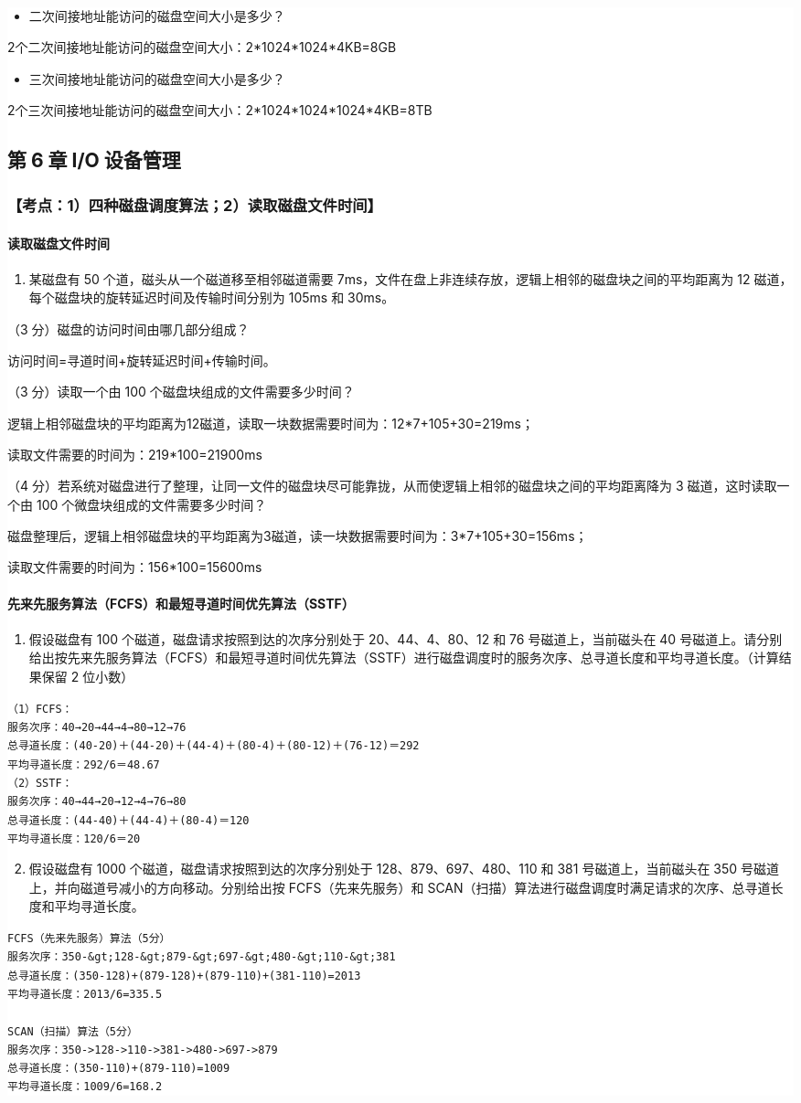 - 二次间接地址能访问的磁盘空间大小是多少？
<p>2个二次间接地址能访问的磁盘空间大小：2*1024*1024*4KB=8GB</p>

- 三次间接地址能访问的磁盘空间大小是多少？
<p>2个三次间接地址能访问的磁盘空间大小：2*1024*1024*1024*4KB=8TB</p>

## 第 6 章 I/O 设备管理

### 【考点：1）四种磁盘调度算法；2）读取磁盘文件时间】

#### 读取磁盘文件时间

1. 某磁盘有 50 个道，磁头从一个磁道移至相邻磁道需要 7ms，文件在盘上非连续存放，逻辑上相邻的磁盘块之间的平均距离为 12 磁道，每个磁盘块的旋转延迟时间及传输时间分别为 105ms 和 30ms。

（3 分）磁盘的访问时间由哪几部分组成？

<p>访问时间=寻道时间+旋转延迟时间+传输时间。</p>

（3 分）读取一个由 100 个磁盘块组成的文件需要多少时间？

<p>逻辑上相邻磁盘块的平均距离为12磁道，读取一块数据需要时间为：12*7+105+30=219ms；
<p>读取文件需要的时间为：219*100=21900ms

（4 分）若系统对磁盘进行了整理，让同一文件的磁盘块尽可能靠拢，从而使逻辑上相邻的磁盘块之间的平均距离降为 3 磁道，这时读取一个由 100 个微盘块组成的文件需要多少时间？

<p>磁盘整理后，逻辑上相邻磁盘块的平均距离为3磁道，读一块数据需要时间为：3*7+105+30=156ms；
<p>读取文件需要的时间为：156*100=15600ms

#### 先来先服务算法（FCFS）和最短寻道时间优先算法（SSTF）

1. 假设磁盘有 100 个磁道，磁盘请求按照到达的次序分别处于 20、44、4、80、12 和 76 号磁道上，当前磁头在 40 号磁道上。请分别给出按先来先服务算法（FCFS）和最短寻道时间优先算法（SSTF）进行磁盘调度时的服务次序、总寻道长度和平均寻道长度。（计算结果保留 2 位小数）

```
（1）FCFS：
服务次序：40→20→44→4→80→12→76
总寻道长度：(40-20)＋(44-20)＋(44-4)＋(80-4)＋(80-12)＋(76-12)＝292
平均寻道长度：292/6＝48.67
（2）SSTF：
服务次序：40→44→20→12→4→76→80
总寻道长度：(44-40)＋(44-4)＋(80-4)＝120
平均寻道长度：120/6＝20
```

2. 假设磁盘有 1000 个磁道，磁盘请求按照到达的次序分别处于 128、879、697、480、110 和 381 号磁道上，当前磁头在 350 号磁道上，并向磁道号减小的方向移动。分别给出按 FCFS（先来先服务）和 SCAN（扫描）算法进行磁盘调度时满足请求的次序、总寻道长度和平均寻道长度。

```
FCFS（先来先服务）算法（5分）
服务次序：350-&gt;128-&gt;879-&gt;697-&gt;480-&gt;110-&gt;381
总寻道长度：(350-128)+(879-128)+(879-110)+(381-110)=2013
平均寻道长度：2013/6=335.5

SCAN（扫描）算法（5分）
服务次序：350->128->110->381->480->697->879
总寻道长度：(350-110)+(879-110)=1009
平均寻道长度：1009/6=168.2
```
